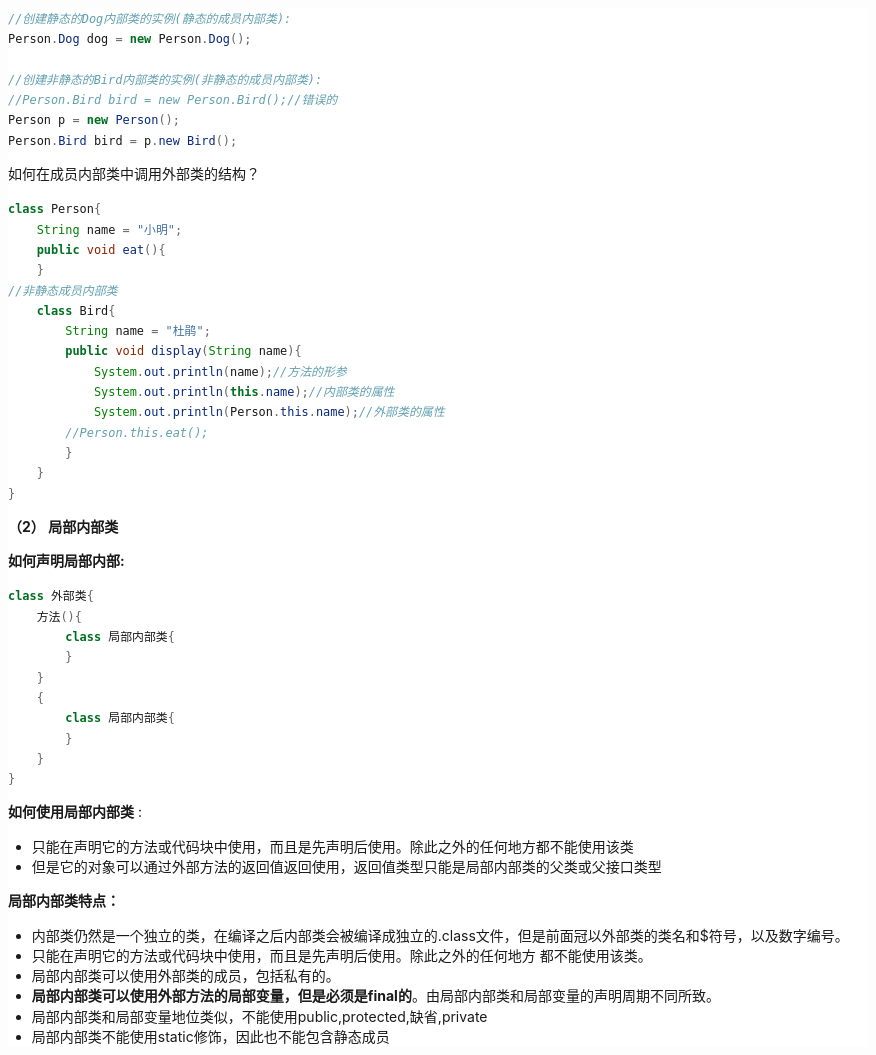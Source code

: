 ```java
//创建静态的Dog内部类的实例(静态的成员内部类):
Person.Dog dog = new Person.Dog();

//创建非静态的Bird内部类的实例(非静态的成员内部类):
//Person.Bird bird = new Person.Bird();//错误的
Person p = new Person();
Person.Bird bird = p.new Bird();
```

如何在成员内部类中调用外部类的结构？

```java
class Person{
	String name = "小明";
	public void eat(){
	}
//非静态成员内部类
	class Bird{
		String name = "杜鹃";
		public void display(String name){
			System.out.println(name);//方法的形参
			System.out.println(this.name);//内部类的属性
			System.out.println(Person.this.name);//外部类的属性
		//Person.this.eat();
		}
	}
}
```

**（2） 局部内部类**

**如何声明局部内部:**

```java
class 外部类{
	方法(){
		class 局部内部类{
		}
	}
	{
		class 局部内部类{
		}
	}
}
```

**如何使用局部内部类** :

+ 只能在声明它的方法或代码块中使用，而且是先声明后使用。除此之外的任何地方都不能使用该类 
+ 但是它的对象可以通过外部方法的返回值返回使用，返回值类型只能是局部内部类的父类或父接口类型

**局部内部类特点：**

+ 内部类仍然是一个独立的类，在编译之后内部类会被编译成独立的.class文件，但是前面冠以外部类的类名和$符号，以及数字编号。
+ 只能在声明它的方法或代码块中使用，而且是先声明后使用。除此之外的任何地方 都不能使用该类。 
+ 局部内部类可以使用外部类的成员，包括私有的。 
+ **局部内部类可以使用外部方法的局部变量，但是必须是final的**。由局部内部类和局部变量的声明周期不同所致。 
+ 局部内部类和局部变量地位类似，不能使用public,protected,缺省,private 
+ 局部内部类不能使用static修饰，因此也不能包含静态成员
